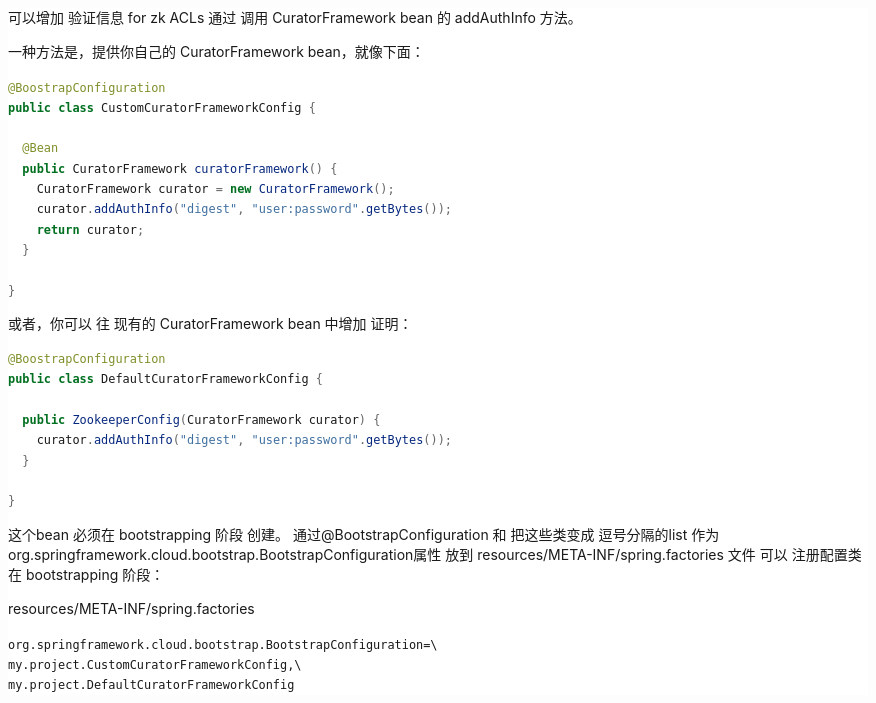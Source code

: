可以增加 验证信息 for zk ACLs 通过 调用 CuratorFramework bean 的 addAuthInfo 方法。   

一种方法是，提供你自己的 CuratorFramework bean，就像下面：
```java
@BoostrapConfiguration
public class CustomCuratorFrameworkConfig {

  @Bean
  public CuratorFramework curatorFramework() {
    CuratorFramework curator = new CuratorFramework();
    curator.addAuthInfo("digest", "user:password".getBytes());
    return curator;
  }

}
```

或者，你可以 往 现有的 CuratorFramework bean 中增加 证明：
```java
@BoostrapConfiguration
public class DefaultCuratorFrameworkConfig {

  public ZookeeperConfig(CuratorFramework curator) {
    curator.addAuthInfo("digest", "user:password".getBytes());
  }

}
```

这个bean 必须在 bootstrapping 阶段 创建。 通过@BootstrapConfiguration 和 把这些类变成 逗号分隔的list 作为 org.springframework.cloud.bootstrap.BootstrapConfiguration属性 放到 resources/META-INF/spring.factories 文件 可以 注册配置类 在 bootstrapping 阶段：

resources/META-INF/spring.factories
```properties
org.springframework.cloud.bootstrap.BootstrapConfiguration=\
my.project.CustomCuratorFrameworkConfig,\
my.project.DefaultCuratorFrameworkConfig
```






